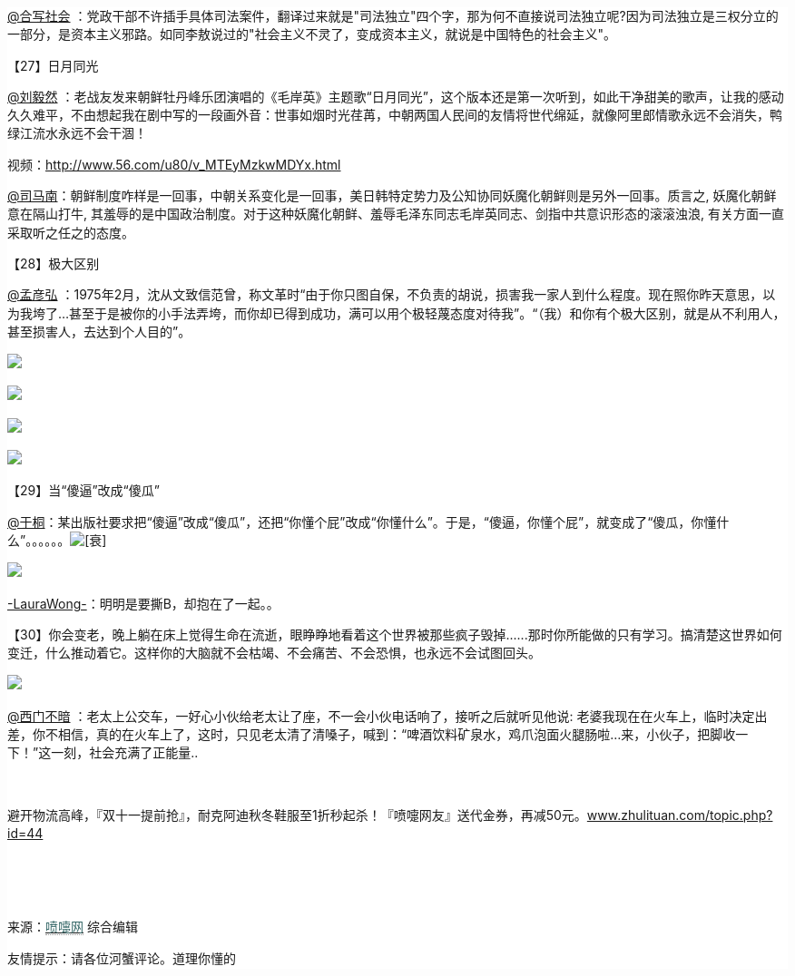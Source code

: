 <a class="W_fb S_txt1" title="合写社会" href="http://weibo.com/dajiayizihexieshehui" node-type="feed_list_originNick" nick-name="合写社会" usercard="id=2697156882">@合写社会</a><a href="http://verified.weibo.com/verify" target="_blank"><i class="W_icon icon_approve" title="微博个人认证 "></i></a> ：党政干部不许插手具体司法案件，翻译过来就是"司法独立"四个字，那为何不直接说司法独立呢?因为司法独立是三权分立的一部分，是资本主义邪路。如同李敖说过的"社会主义不灵了，变成资本主义，就说是中国特色的社会主义"。 </div>
<p>【27】日月同光</p>
<div class="WB_info">
<a class="W_fb S_txt1" title="刘毅然" href="http://weibo.com/u/1939140487" node-type="feed_list_originNick" nick-name="刘毅然" usercard="id=1939140487">@刘毅然</a><a href="http://verified.weibo.com/verify" target="_blank"><i class="W_icon icon_approve" title="微博个人认证 "></i></a><a title="微博会员" href="http://vip.weibo.com/personal?from=main" target="_blank" action-type="ignore_list" suda-uatrack="key=profile_head&amp;value=member_guest"><em class="W_icon icon_member6"></em></a><a title="我是综艺咖" href="http://tv.weibo.com/ka?from=icon_1" target="_blank"><i class="W_icon icon_zongyika2014"></i></a> ：老战友发来朝鲜牡丹峰乐团演唱的《毛岸英》主题歌“日月同光”，这个版本还是第一次听到，如此干净甜美的歌声，让我的感动久久难平，不由想起我在剧中写的一段画外音：世事如烟时光荏苒，中朝两国人民间的友情将世代绵延，就像阿里郎情歌永远不会消失，鸭绿江流水永远不会干涸！</div>
<p>视频：<a href="http://www.56.com/u80/v_MTEyMzkwMDYx.html">http://www.56.com/u80/v_MTEyMzkwMDYx.html</a></p>
<p><iframe height="470" src="http://www.56.com/iframe/MTEyMzkwMDYx" frameborder="0" width="560" allowfullscreen=""></iframe></p>
<p><a class="S_txt1" href="http://weibo.com/simanan" target="_blank">@司马南</a>：朝鲜制度咋样是一回事，中朝关系变化是一回事，美日韩特定势力及公知协同妖魔化朝鲜则是另外一回事。质言之, 妖魔化朝鲜意在隔山打牛, 其羞辱的是中国政治制度。对于这种妖魔化朝鲜、羞辱毛泽东同志毛岸英同志、剑指中共意识形态的滚滚浊浪, 有关方面一直采取听之任之的态度。 </p>
<p>【28】极大区别</p>
<div class="WB_info">
<a class="W_fb S_txt1" title="孟彦弘" href="http://weibo.com/u/1905538303" node-type="feed_list_originNick" nick-name="孟彦弘" usercard="id=1905538303">@孟彦弘</a><a href="http://verified.weibo.com/verify" target="_blank"><i class="W_icon icon_approve" title="微博个人认证 "></i></a> ：1975年2月，沈从文致信范曾，称文革时“由于你只图自保，不负责的胡说，损害我一家人到什么程度。现在照你昨天意思，以为我垮了…甚至于是被你的小手法弄垮，而你却已得到成功，满可以用个极轻蔑态度对待我”。“（我）和你有个极大区别，就是从不利用人，甚至损害人，去达到个人目的”。</div>
<p><img style="BORDER-BOTTOM-COLOR: #000000; BORDER-TOP-COLOR: #000000; BORDER-RIGHT-COLOR: #000000; BORDER-LEFT-COLOR: #000000" border="0" src="http://ptimg.org:88/dapenti/Eaqrp5wl/8N1TF.jpg"></p>
<p><img style="BORDER-BOTTOM-COLOR: #000000; BORDER-TOP-COLOR: #000000; BORDER-RIGHT-COLOR: #000000; BORDER-LEFT-COLOR: #000000" border="0" src="http://ptimg.org:88/dapenti/EaqrpqXf/YxeJT.jpg"></p>
<p><img style="BORDER-BOTTOM-COLOR: #000000; BORDER-TOP-COLOR: #000000; BORDER-RIGHT-COLOR: #000000; BORDER-LEFT-COLOR: #000000" border="0" src="http://ptimg.org:88/dapenti/EaqrpP5k/7HhvJ.jpg"></p>
<p><img style="BORDER-BOTTOM-COLOR: #000000; BORDER-TOP-COLOR: #000000; BORDER-RIGHT-COLOR: #000000; BORDER-LEFT-COLOR: #000000" border="0" src="http://ptimg.org:88/dapenti/EaqrqhOk/uztF5.jpg"></p>
<p>【29】当“傻逼”改成“傻瓜”</p>
<p><a class="S_txt1" href="http://weibo.com/maikhan" target="_blank">@于桐</a>：某出版社要求把“傻逼”改成“傻瓜”，还把“你懂个屁”改成“你懂什么”。于是，“傻逼，你懂个屁”，就变成了“傻瓜，你懂什么”。。。。。。<img title="[衰]" alt="[衰]" src="http://img.t.sinajs.cn/t4/appstyle/expression/ext/normal/af/cry.gif" render="ext" type="face"> </p>
<p><img style="BORDER-BOTTOM-COLOR: #000000; BORDER-TOP-COLOR: #000000; BORDER-RIGHT-COLOR: #000000; BORDER-LEFT-COLOR: #000000" border="0" src="http://ptimg.org:88/dapenti/Ear0oJNb/4zGa3.jpg"></p>
<p><a href="http://weibo.com/laurawong890301" usercard="id=1768784452" ucardconf="type=1">-LauraWong-</a><a title="我是综艺咖" href="http://tv.weibo.com/ka?from=icon_1" target="_blank"><i class="W_icon icon_zongyika2014"></i></a>：明明是要撕B，却抱在了一起。。</p>
<p>【30】你会变老，晚上躺在床上觉得生命在流逝，眼睁睁地看着这个世界被那些疯子毁掉......那时你所能做的只有学习。搞清楚这世界如何变迁，什么推动着它。这样你的大脑就不会枯竭、不会痛苦、不会恐惧，也永远不会试图回头。</p>
<p><img style="BORDER-BOTTOM-COLOR: #000000; BORDER-TOP-COLOR: #000000; BORDER-RIGHT-COLOR: #000000; BORDER-LEFT-COLOR: #000000" border="0" src="http://ptimg.org:88/dapenti/Ear0H8gh/hrmrq.jpg"></p>
<div class="WB_info">
<a class="W_fb S_txt1" title="西门不暗" href="http://weibo.com/ximen" node-type="feed_list_originNick" nick-name="西门不暗" usercard="id=1650304300">@西门不暗</a><a href="http://verified.weibo.com/verify" target="_blank"><i class="W_icon icon_approve" title="微博个人认证 "></i></a> ：老太上公交车，一好心小伙给老太让了座，不一会小伙电话响了，接听之后就听见他说: 老婆我现在在火车上，临时决定出差，你不相信，真的在火车上了，这时，只见老太清了清嗓子，喊到：“啤酒饮料矿泉水，鸡爪泡面火腿肠啦…来，小伙子，把脚收一下！”这一刻，社会充满了正能量..</div>
<p>&#160;</p>
<p>避开物流高峰，『双十一提前抢』，耐克阿迪秋冬鞋服至1折秒起杀！『喷嚏网友』送代金券，再减50元。<a href="http://www.zhulituan.com/topic.php?id=44">www.zhulituan.com/topic.php?id=44</a></p>
<p>&#160;</p>
<p>&#160;</p>
<p>来源：<a style="BORDER-BOTTOM: rgb(153,153,153) 1px dotted; BACKGROUND-COLOR: transparent" href="http://www.dapenti.com/" target="_blank"><font color="#336666">喷嚏网</font></a> 综合编辑 </p>
<p style="TEXT-TRANSFORM: none; BACKGROUND-COLOR: rgb(255,255,255); TEXT-INDENT: 0px; FONT: 14px/22px Verdana, tahoma, Arial, Helvetica, sans-serif; WHITE-SPACE: normal; LETTER-SPACING: normal; WORD-SPACING: 0px; -webkit-text-stroke-: 0px">友情提示：请各位河蟹评论。道理你懂的</p>
<p></p>